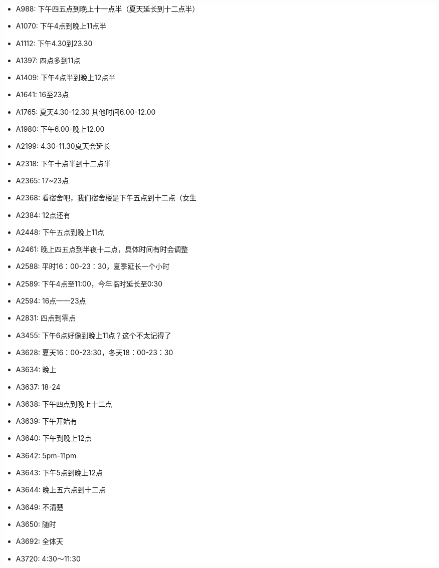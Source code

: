 - A988: 下午四五点到晚上十一点半（夏天延长到十二点半）

- A1070: 下午4点到晚上11点半

- A1112: 下午4.30到23.30

- A1397: 四点多到11点

- A1409: 下午4点半到晚上12点半

- A1641: 16至23点

- A1765: 夏天4.30-12.30 其他时间6.00-12.00

- A1980: 下午6.00-晚上12.00

- A2199: 4.30-11.30夏天会延长

- A2318: 下午十点半到十二点半

- A2365: 17\~23点

- A2368: 看宿舍吧，我们宿舍楼是下午五点到十二点（女生

- A2384: 12点还有

- A2448: 下午五点到晚上11点

- A2461: 晚上四五点到半夜十二点，具体时间有时会调整

- A2588: 平时16：00-23：30，夏季延长一个小时

- A2589: 下午4点至11:00，今年临时延长至0:30

- A2594: 16点——23点

- A2831: 四点到零点

- A3455: 下午6点好像到晚上11点？这个不太记得了

- A3628: 夏天16：00-23:30，冬天18：00-23：30

- A3634: 晚上

- A3637: 18-24

- A3638: 下午四点到晚上十二点

- A3639: 下午开始有

- A3640: 下午到晚上12点

- A3642: 5pm-11pm

- A3643: 下午5点到晚上12点

- A3644: 晚上五六点到十二点

- A3649: 不清楚

- A3650: 随时

- A3692: 全体天

- A3720: 4:30～11:30
